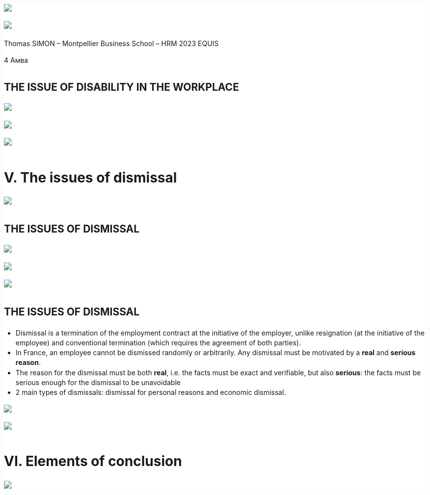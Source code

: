 ![](2__page_30_Picture_2.jpeg)

![](2__page_30_Picture_3.jpeg)

Thomas SIMON – Montpellier Business School – HRM 2023 EQUIS

4 Амва

## THE ISSUE OF DISABILITY IN THE WORKPLACE

![](2__page_31_Figure_2.jpeg)

![](2__page_31_Picture_3.jpeg)

![](2__page_31_Picture_5.jpeg)

# V. The issues of dismissal

![](2__page_32_Picture_1.jpeg)

## THE ISSUES OF DISMISSAL

![](2__page_33_Picture_2.jpeg)

![](2__page_33_Picture_3.jpeg)

![](2__page_33_Picture_5.jpeg)

## THE ISSUES OF DISMISSAL

- Dismissal is a termination of the employment contract at the initiative of the employer, unlike resignation (at the initiative of the employee) and conventional termination (which requires the agreement of both parties).
- In France, an employee cannot be dismissed randomly or arbitrarily. Any dismissal must be motivated by a **real** and **serious reason**.
- The reason for the dismissal must be both **real**, i.e. the facts must be exact and verifiable, but also **serious**: the facts must be serious enough for the dismissal to be unavoidable
- 2 main types of dismissals: dismissal for personal reasons and economic dismissal.

![](2__page_34_Picture_5.jpeg)

![](2__page_34_Picture_7.jpeg)

# VI. Elements of conclusion

![](2__page_35_Picture_1.jpeg)
